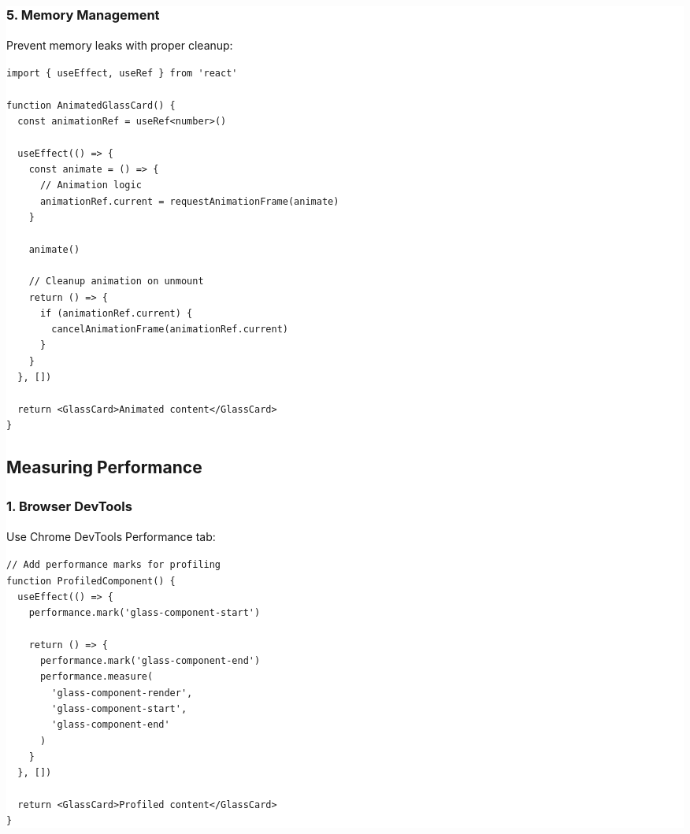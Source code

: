 ### 5. Memory Management

Prevent memory leaks with proper cleanup:

```tsx
import { useEffect, useRef } from 'react'

function AnimatedGlassCard() {
  const animationRef = useRef<number>()
  
  useEffect(() => {
    const animate = () => {
      // Animation logic
      animationRef.current = requestAnimationFrame(animate)
    }
    
    animate()
    
    // Cleanup animation on unmount
    return () => {
      if (animationRef.current) {
        cancelAnimationFrame(animationRef.current)
      }
    }
  }, [])
  
  return <GlassCard>Animated content</GlassCard>
}
```

## Measuring Performance

### 1. Browser DevTools

Use Chrome DevTools Performance tab:

```tsx
// Add performance marks for profiling
function ProfiledComponent() {
  useEffect(() => {
    performance.mark('glass-component-start')
    
    return () => {
      performance.mark('glass-component-end')
      performance.measure(
        'glass-component-render',
        'glass-component-start',
        'glass-component-end'
      )
    }
  }, [])
  
  return <GlassCard>Profiled content</GlassCard>
}
```
